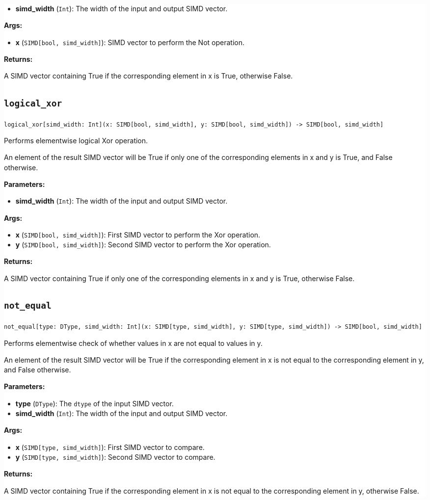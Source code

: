 - ​**simd\_width** (`Int`): The width of the input and output SIMD vector.

**Args:**

- ​**x** (`SIMD[bool, simd_width]`): SIMD vector to perform the Not operation.

**Returns:**

A SIMD vector containing True if the corresponding element in x is True, otherwise False.

## `logical_xor`[​](https://docs.modular.com/mojo/stdlib/math/math#logical_xor "Direct link to logical_xor")

`logical_xor[simd_width: Int](x: SIMD[bool, simd_width], y: SIMD[bool, simd_width]) -> SIMD[bool, simd_width]`

Performs elementwise logical Xor operation.

An element of the result SIMD vector will be True if only one of the corresponding elements in x and y is True, and False otherwise.

**Parameters:**

- ​**simd\_width** (`Int`): The width of the input and output SIMD vector.

**Args:**

- ​**x** (`SIMD[bool, simd_width]`): First SIMD vector to perform the Xor operation.
- ​**y** (`SIMD[bool, simd_width]`): Second SIMD vector to perform the Xor operation.

**Returns:**

A SIMD vector containing True if only one of the corresponding elements in x and y is True, otherwise False.

## `not_equal`[​](https://docs.modular.com/mojo/stdlib/math/math#not_equal "Direct link to not_equal")

`not_equal[type: DType, simd_width: Int](x: SIMD[type, simd_width], y: SIMD[type, simd_width]) -> SIMD[bool, simd_width]`

Performs elementwise check of whether values in x are not equal to values in y.

An element of the result SIMD vector will be True if the corresponding element in x is not equal to the corresponding element in y, and False otherwise.

**Parameters:**

- ​**type** (`DType`): The `dtype` of the input SIMD vector.
- ​**simd\_width** (`Int`): The width of the input and output SIMD vector.

**Args:**

- ​**x** (`SIMD[type, simd_width]`): First SIMD vector to compare.
- ​**y** (`SIMD[type, simd_width]`): Second SIMD vector to compare.

**Returns:**

A SIMD vector containing True if the corresponding element in x is not equal to the corresponding element in y, otherwise False.
